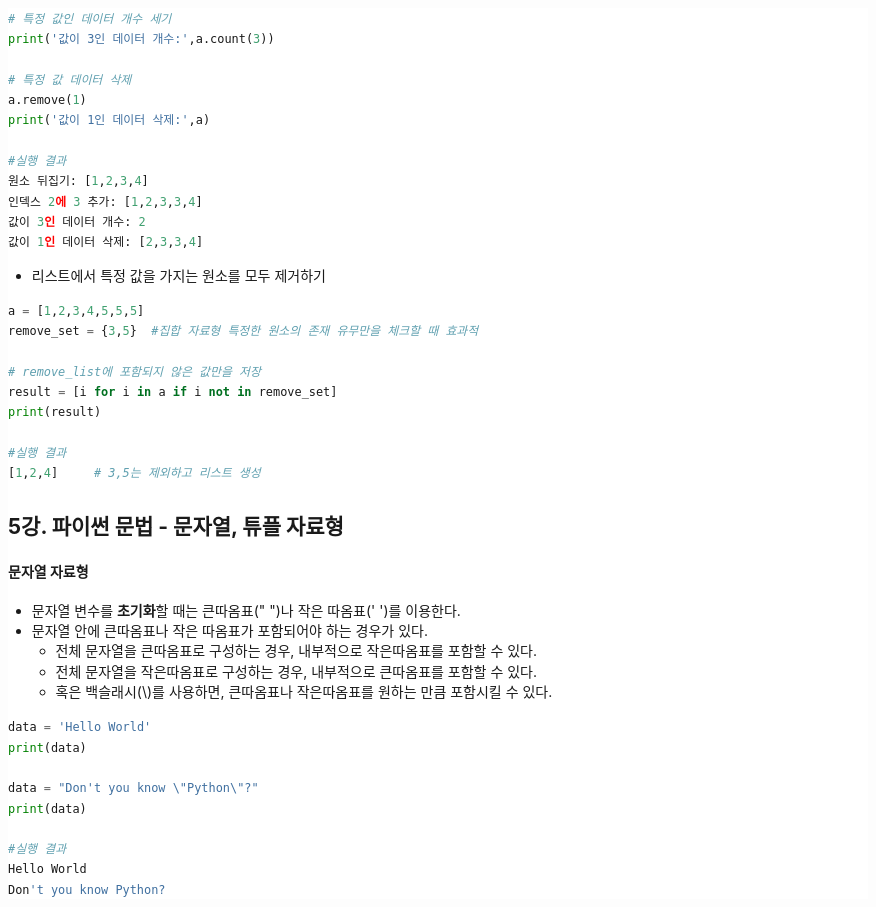 ```python
# 특정 값인 데이터 개수 세기
print('값이 3인 데이터 개수:',a.count(3))

# 특정 값 데이터 삭제
a.remove(1)
print('값이 1인 데이터 삭제:',a)

#실행 결과
원소 뒤집기: [1,2,3,4]
인덱스 2에 3 추가: [1,2,3,3,4]
값이 3인 데이터 개수: 2
값이 1인 데이터 삭제: [2,3,3,4]
```

  

* 리스트에서 특정 값을 가지는 원소를 모두 제거하기

```python
a = [1,2,3,4,5,5,5]
remove_set = {3,5}	#집합 자료형 특정한 원소의 존재 유무만을 체크할 때 효과적

# remove_list에 포함되지 않은 값만을 저장
result = [i for i in a if i not in remove_set]
print(result)

#실행 결과
[1,2,4]		# 3,5는 제외하고 리스트 생성
```



## 5강. 파이썬 문법 - 문자열, 튜플 자료형

#### 문자열 자료형

* 문자열 변수를 **초기화**할 때는 큰따옴표(" ")나 작은 따옴표(' ')를 이용한다.
* 문자열 안에 큰따옴표나 작은 따옴표가 포함되어야 하는 경우가 있다.
  * 전체 문자열을 큰따옴표로 구성하는 경우, 내부적으로 작은따옴표를 포함할 수 있다.
  * 전체 문자열을 작은따옴표로 구성하는 경우, 내부적으로 큰따옴표를 포함할 수 있다.
  * 혹은 백슬래시(\\)를 사용하면, 큰따옴표나 작은따옴표를 원하는 만큼 포함시킬 수 있다.

```python
data = 'Hello World'
print(data)

data = "Don't you know \"Python\"?"
print(data)

#실행 결과
Hello World
Don't you know Python?
```

